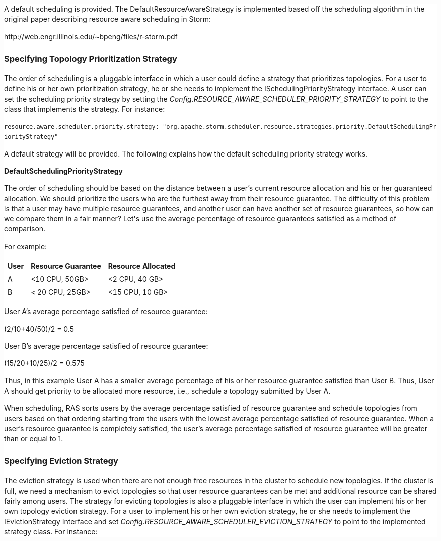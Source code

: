 A default scheduling is provided.  The DefaultResourceAwareStrategy is implemented based off the scheduling algorithm in the original paper describing resource aware scheduling in Storm:

http://web.engr.illinois.edu/~bpeng/files/r-storm.pdf

### Specifying Topology Prioritization Strategy

The order of scheduling is a pluggable interface in which a user could define a strategy that prioritizes topologies.  For a user to define his or her own prioritization strategy, he or she needs to implement the ISchedulingPriorityStrategy interface.  A user can set the scheduling priority strategy by setting the *Config.RESOURCE_AWARE_SCHEDULER_PRIORITY_STRATEGY* to point to the class that implements the strategy. For instance:

    resource.aware.scheduler.priority.strategy: "org.apache.storm.scheduler.resource.strategies.priority.DefaultSchedulingPriorityStrategy"
    
A default strategy will be provided.  The following explains how the default scheduling priority strategy works.

**DefaultSchedulingPriorityStrategy**

The order of scheduling should be based on the distance between a user’s current resource allocation and his or her guaranteed allocation.  We should prioritize the users who are the furthest away from their resource guarantee. The difficulty of this problem is that a user may have multiple resource guarantees, and another user can have another set of resource guarantees, so how can we compare them in a fair manner?  Let's use the average percentage of resource guarantees satisfied as a method of comparison.

For example:

|User|Resource Guarantee|Resource Allocated|
|----|------------------|------------------|
|A|<10 CPU, 50GB>|<2 CPU, 40 GB>|
|B|< 20 CPU, 25GB>|<15 CPU, 10 GB>|

User A’s average percentage satisfied of resource guarantee: 

(2/10+40/50)/2  = 0.5

User B’s average percentage satisfied of resource guarantee: 

(15/20+10/25)/2  = 0.575

Thus, in this example User A has a smaller average percentage of his or her resource guarantee satisfied than User B.  Thus, User A should get priority to be allocated more resource, i.e., schedule a topology submitted by User A.

When scheduling, RAS sorts users by the average percentage satisfied of resource guarantee and schedule topologies from users based on that ordering starting from the users with the lowest average percentage satisfied of resource guarantee.  When a user’s resource guarantee is completely satisfied, the user’s average percentage satisfied of resource guarantee will be greater than or equal to 1.

### Specifying Eviction Strategy
The eviction strategy is used when there are not enough free resources in the cluster to schedule new topologies. If the cluster is full, we need a mechanism to evict topologies so that user resource guarantees can be met and additional resource can be shared fairly among users. The strategy for evicting topologies is also a pluggable interface in which the user can implement his or her own topology eviction strategy.  For a user to implement his or her own eviction strategy, he or she needs to implement the IEvictionStrategy Interface and set *Config.RESOURCE_AWARE_SCHEDULER_EVICTION_STRATEGY* to point to the implemented strategy class. For instance:

